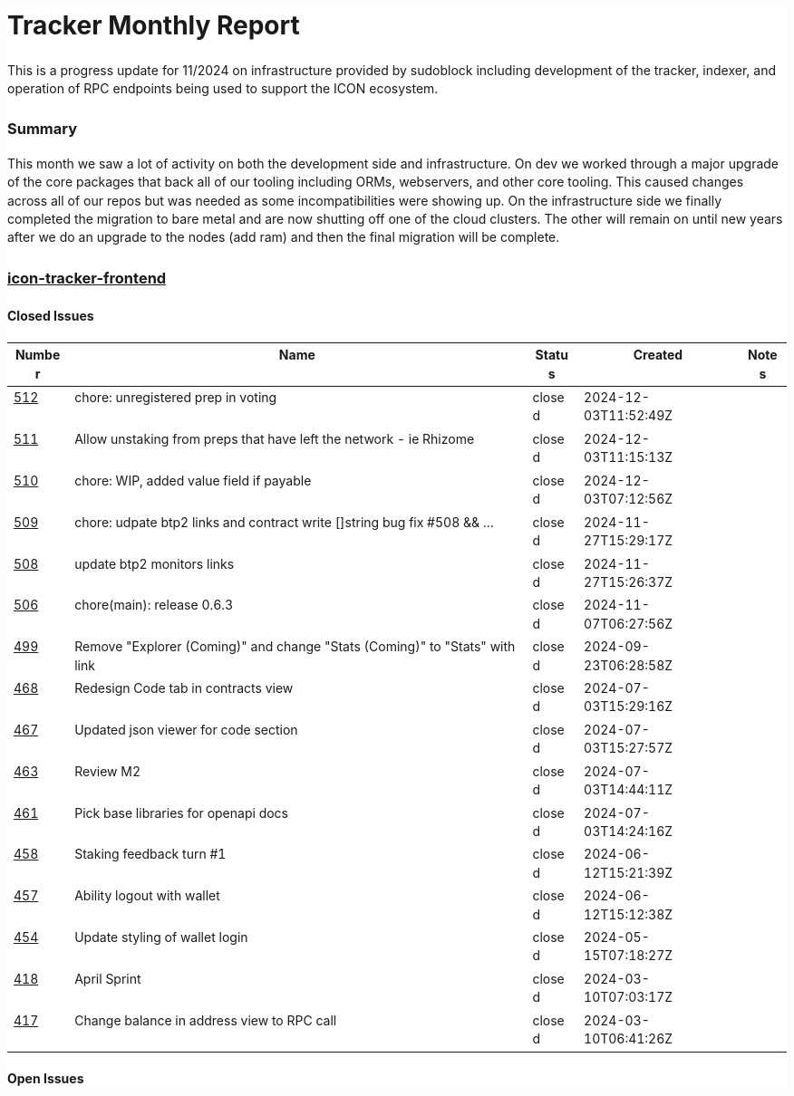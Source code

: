 # Tracker Monthly Report

This is a progress update for 11/2024 on infrastructure provided by sudoblock including development of the tracker, indexer, and operation of RPC endpoints being used to support the ICON ecosystem.

### Summary

This month we saw a lot of activity on both the development side and infrastructure. On dev we worked through a major upgrade of the core packages that back all of our tooling including ORMs, webservers, and other core tooling. This caused changes across all of our repos but was needed as some incompatibilities were showing up. On the infrastructure side we finally completed the migration to bare metal and are now shutting off one of the cloud clusters. The other will remain on until new years after we do an upgrade to the nodes (add ram) and then the final migration will be complete.

### [icon-tracker-frontend](https://github.com/sudoblockio/icon-tracker-frontend)

#### Closed Issues

| Number | Name | Status | Created | Notes |
| --- | --- | --- | --- | --- |
| [512](https://github.com/sudoblockio/icon-tracker-frontend/pull/512) | chore: unregistered prep in voting | closed | 2024-12-03T11:52:49Z | | 
| [511](https://github.com/sudoblockio/icon-tracker-frontend/issues/511) | Allow unstaking from preps that have left the network - ie Rhizome | closed | 2024-12-03T11:15:13Z | | 
| [510](https://github.com/sudoblockio/icon-tracker-frontend/pull/510) | chore: WIP, added value field if payable | closed | 2024-12-03T07:12:56Z | | 
| [509](https://github.com/sudoblockio/icon-tracker-frontend/pull/509) | chore: udpate btp2 links and contract write []string bug fix #508 && … | closed | 2024-11-27T15:29:17Z | | 
| [508](https://github.com/sudoblockio/icon-tracker-frontend/issues/508) | update btp2 monitors links | closed | 2024-11-27T15:26:37Z | | 
| [506](https://github.com/sudoblockio/icon-tracker-frontend/pull/506) | chore(main): release 0.6.3 | closed | 2024-11-07T06:27:56Z | | 
| [499](https://github.com/sudoblockio/icon-tracker-frontend/issues/499) | Remove "Explorer (Coming)" and change "Stats (Coming)" to "Stats" with link | closed | 2024-09-23T06:28:58Z | | 
| [468](https://github.com/sudoblockio/icon-tracker-frontend/issues/468) | Redesign Code tab in contracts view | closed | 2024-07-03T15:29:16Z | | 
| [467](https://github.com/sudoblockio/icon-tracker-frontend/issues/467) | Updated json viewer for code section  | closed | 2024-07-03T15:27:57Z | | 
| [463](https://github.com/sudoblockio/icon-tracker-frontend/issues/463) | Review M2  | closed | 2024-07-03T14:44:11Z | | 
| [461](https://github.com/sudoblockio/icon-tracker-frontend/issues/461) | Pick base libraries for openapi docs  | closed | 2024-07-03T14:24:16Z | | 
| [458](https://github.com/sudoblockio/icon-tracker-frontend/issues/458) | Staking feedback turn #1  | closed | 2024-06-12T15:21:39Z | | 
| [457](https://github.com/sudoblockio/icon-tracker-frontend/issues/457) | Ability logout with wallet  | closed | 2024-06-12T15:12:38Z | | 
| [454](https://github.com/sudoblockio/icon-tracker-frontend/issues/454) | Update styling of wallet login  | closed | 2024-05-15T07:18:27Z | | 
| [418](https://github.com/sudoblockio/icon-tracker-frontend/issues/418) | April Sprint  | closed | 2024-03-10T07:03:17Z | | 
| [417](https://github.com/sudoblockio/icon-tracker-frontend/issues/417) | Change balance in address view to RPC call | closed | 2024-03-10T06:41:26Z | | 

#### Open Issues
